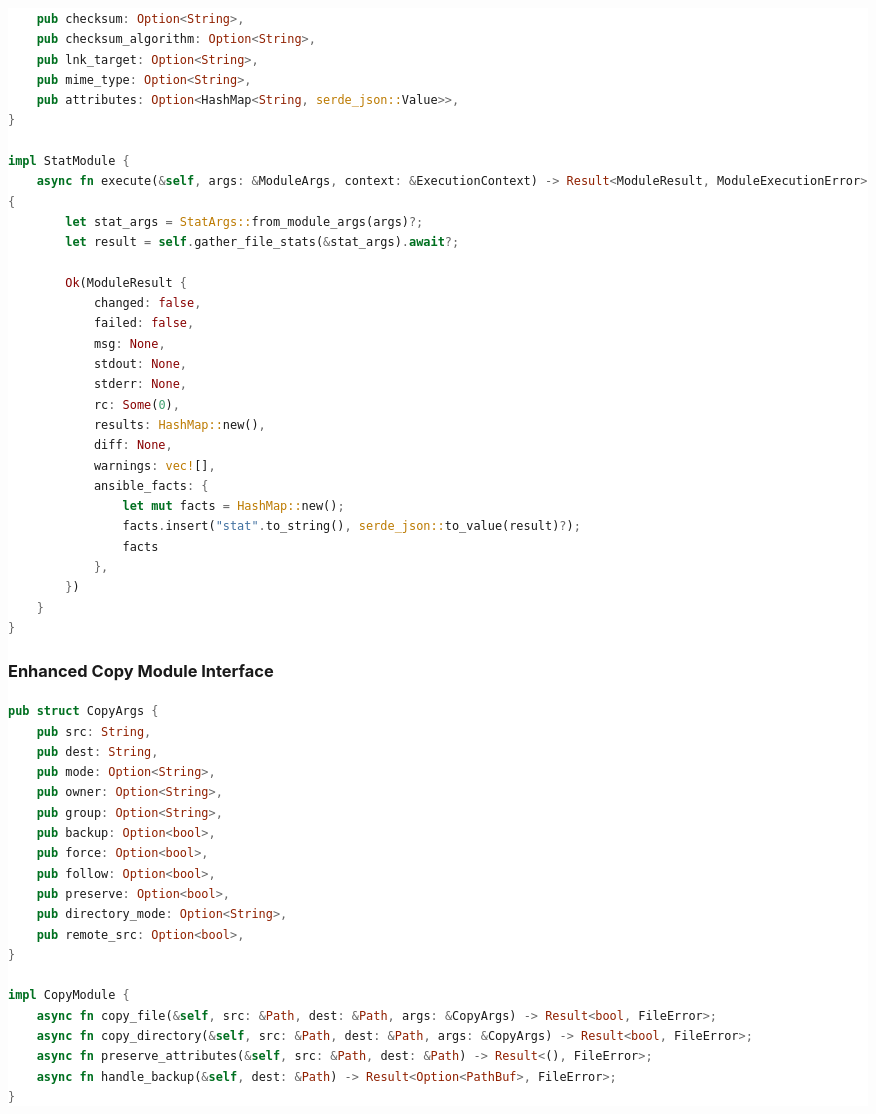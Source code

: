 ```rust
    pub checksum: Option<String>,
    pub checksum_algorithm: Option<String>,
    pub lnk_target: Option<String>,
    pub mime_type: Option<String>,
    pub attributes: Option<HashMap<String, serde_json::Value>>,
}

impl StatModule {
    async fn execute(&self, args: &ModuleArgs, context: &ExecutionContext) -> Result<ModuleResult, ModuleExecutionError> {
        let stat_args = StatArgs::from_module_args(args)?;
        let result = self.gather_file_stats(&stat_args).await?;
        
        Ok(ModuleResult {
            changed: false,
            failed: false,
            msg: None,
            stdout: None,
            stderr: None,
            rc: Some(0),
            results: HashMap::new(),
            diff: None,
            warnings: vec![],
            ansible_facts: {
                let mut facts = HashMap::new();
                facts.insert("stat".to_string(), serde_json::to_value(result)?);
                facts
            },
        })
    }
}
```

### Enhanced Copy Module Interface
```rust
pub struct CopyArgs {
    pub src: String,
    pub dest: String,
    pub mode: Option<String>,
    pub owner: Option<String>,
    pub group: Option<String>,
    pub backup: Option<bool>,
    pub force: Option<bool>,
    pub follow: Option<bool>,
    pub preserve: Option<bool>,
    pub directory_mode: Option<String>,
    pub remote_src: Option<bool>,
}

impl CopyModule {
    async fn copy_file(&self, src: &Path, dest: &Path, args: &CopyArgs) -> Result<bool, FileError>;
    async fn copy_directory(&self, src: &Path, dest: &Path, args: &CopyArgs) -> Result<bool, FileError>;
    async fn preserve_attributes(&self, src: &Path, dest: &Path) -> Result<(), FileError>;
    async fn handle_backup(&self, dest: &Path) -> Result<Option<PathBuf>, FileError>;
}
```
